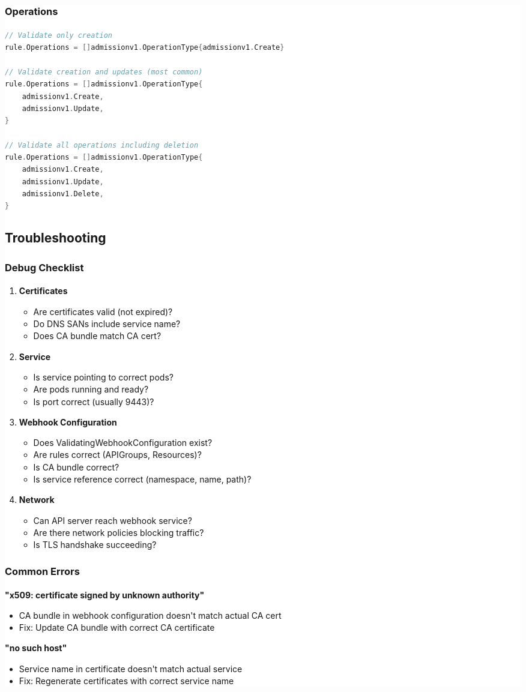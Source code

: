 ### Operations

```go
// Validate only creation
rule.Operations = []admissionv1.OperationType{admissionv1.Create}

// Validate creation and updates (most common)
rule.Operations = []admissionv1.OperationType{
	admissionv1.Create,
	admissionv1.Update,
}

// Validate all operations including deletion
rule.Operations = []admissionv1.OperationType{
	admissionv1.Create,
	admissionv1.Update,
	admissionv1.Delete,
}
```

## Troubleshooting

### Debug Checklist

1. **Certificates**
   - Are certificates valid (not expired)?
   - Do DNS SANs include service name?
   - Does CA bundle match CA cert?

2. **Service**
   - Is service pointing to correct pods?
   - Are pods running and ready?
   - Is port correct (usually 9443)?

3. **Webhook Configuration**
   - Does ValidatingWebhookConfiguration exist?
   - Are rules correct (APIGroups, Resources)?
   - Is CA bundle correct?
   - Is service reference correct (namespace, name, path)?

4. **Network**
   - Can API server reach webhook service?
   - Are there network policies blocking traffic?
   - Is TLS handshake succeeding?

### Common Errors

**"x509: certificate signed by unknown authority"**
- CA bundle in webhook configuration doesn't match actual CA cert
- Fix: Update CA bundle with correct CA certificate

**"no such host"**
- Service name in certificate doesn't match actual service
- Fix: Regenerate certificates with correct service name
